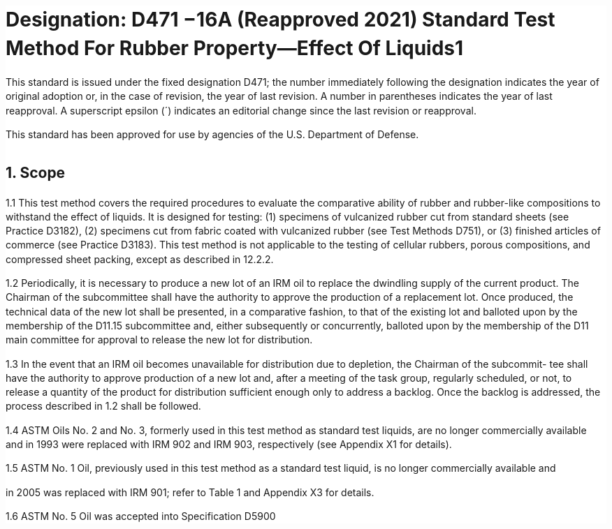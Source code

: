 # Designation: D471 −16A (Reapproved 2021) Standard Test Method For Rubber Property—Effect Of Liquids1

This standard is issued under the fixed designation D471; the number immediately following the designation indicates the year of original adoption or, in the case of revision, the year of last revision. A number in parentheses indicates the year of last reapproval. A
superscript epsilon (´) indicates an editorial change since the last revision or reapproval.

This standard has been approved for use by agencies of the U.S. Department of Defense.

## 1. Scope

  1.1 This test method covers the required procedures to
evaluate the comparative ability of rubber and rubber-like
compositions to withstand the effect of liquids. It is designed
for testing: (1) specimens of vulcanized rubber cut from
standard sheets (see Practice D3182), (2) specimens cut from
fabric coated with vulcanized rubber (see Test Methods D751),
or (3) finished articles of commerce (see Practice D3183). This
test method is not applicable to the testing of cellular rubbers,
porous compositions, and compressed sheet packing, except as
described in 12.2.2.

  1.2 Periodically, it is necessary to produce a new lot of an
IRM oil to replace the dwindling supply of the current product.
The Chairman of the subcommittee shall have the authority to
approve the production of a replacement lot. Once produced,
the technical data of the new lot shall be presented, in a
comparative fashion, to that of the existing lot and balloted
upon by the membership of the D11.15 subcommittee and,
either subsequently or concurrently, balloted upon by the
membership of the D11 main committee for approval to release
the new lot for distribution.

  1.3 In the event that an IRM oil becomes unavailable for
distribution due to depletion, the Chairman of the subcommit-
tee shall have the authority to approve production of a new lot
and, after a meeting of the task group, regularly scheduled, or
not, to release a quantity of the product for distribution
sufficient enough only to address a backlog. Once the backlog
is addressed, the process described in 1.2 shall be followed.

  1.4 ASTM Oils No. 2 and No. 3, formerly used in this test
method as standard test liquids, are no longer commercially
available and in 1993 were replaced with IRM 902 and IRM
903, respectively (see Appendix X1 for details).

  1.5 ASTM No. 1 Oil, previously used in this test method as
a standard test liquid, is no longer commercially available and

in 2005 was replaced with IRM 901; refer to Table 1 and Appendix X3 for details.

1.6 ASTM No. 5 Oil was accepted into Specification D5900
